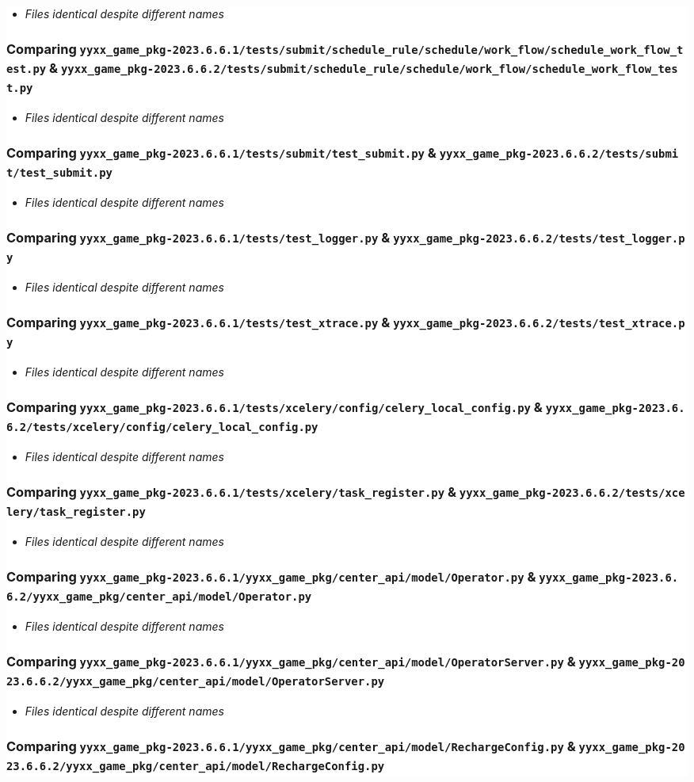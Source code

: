  * *Files identical despite different names*

### Comparing `yyxx_game_pkg-2023.6.6.1/tests/submit/schedule_rule/schedule/work_flow/schedule_work_flow_test.py` & `yyxx_game_pkg-2023.6.6.2/tests/submit/schedule_rule/schedule/work_flow/schedule_work_flow_test.py`

 * *Files identical despite different names*

### Comparing `yyxx_game_pkg-2023.6.6.1/tests/submit/test_submit.py` & `yyxx_game_pkg-2023.6.6.2/tests/submit/test_submit.py`

 * *Files identical despite different names*

### Comparing `yyxx_game_pkg-2023.6.6.1/tests/test_logger.py` & `yyxx_game_pkg-2023.6.6.2/tests/test_logger.py`

 * *Files identical despite different names*

### Comparing `yyxx_game_pkg-2023.6.6.1/tests/test_xtrace.py` & `yyxx_game_pkg-2023.6.6.2/tests/test_xtrace.py`

 * *Files identical despite different names*

### Comparing `yyxx_game_pkg-2023.6.6.1/tests/xcelery/config/celery_local_config.py` & `yyxx_game_pkg-2023.6.6.2/tests/xcelery/config/celery_local_config.py`

 * *Files identical despite different names*

### Comparing `yyxx_game_pkg-2023.6.6.1/tests/xcelery/task_register.py` & `yyxx_game_pkg-2023.6.6.2/tests/xcelery/task_register.py`

 * *Files identical despite different names*

### Comparing `yyxx_game_pkg-2023.6.6.1/yyxx_game_pkg/center_api/model/Operator.py` & `yyxx_game_pkg-2023.6.6.2/yyxx_game_pkg/center_api/model/Operator.py`

 * *Files identical despite different names*

### Comparing `yyxx_game_pkg-2023.6.6.1/yyxx_game_pkg/center_api/model/OperatorServer.py` & `yyxx_game_pkg-2023.6.6.2/yyxx_game_pkg/center_api/model/OperatorServer.py`

 * *Files identical despite different names*

### Comparing `yyxx_game_pkg-2023.6.6.1/yyxx_game_pkg/center_api/model/RechargeConfig.py` & `yyxx_game_pkg-2023.6.6.2/yyxx_game_pkg/center_api/model/RechargeConfig.py`
